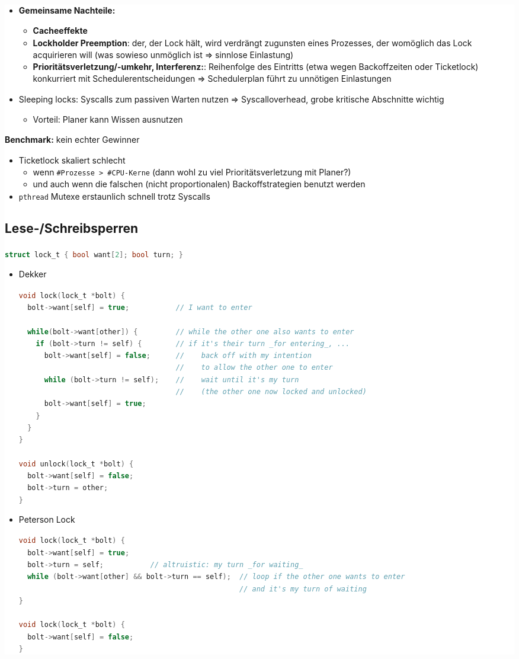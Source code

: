   - **Gemeinsame Nachteile:**
    - **Cacheeffekte**
    - **Lockholder Preemption**: der, der Lock hält, wird verdrängt zugunsten eines Prozesses, der womöglich das Lock acquirieren will (was sowieso unmöglich ist ⇒ sinnlose Einlastung)
    - **Prioritätsverletzung/-umkehr, Interferenz:**: Reihenfolge des Eintritts (etwa wegen Backoffzeiten oder Ticketlock) konkurriert mit Schedulerentscheidungen ⇒ Schedulerplan führt zu unnötigen Einlastungen
- Sleeping locks: Syscalls zum passiven Warten nutzen ⇒ Syscalloverhead, grobe kritische Abschnitte wichtig

  - Vorteil: Planer kann Wissen ausnutzen

**Benchmark:** kein echter Gewinner

- Ticketlock skaliert schlecht
  - wenn `#Prozesse > #CPU-Kerne` (dann wohl zu viel Prioritätsverletzung mit Planer?)
  - und auch wenn die falschen (nicht proportionalen) Backoffstrategien benutzt werden
- `pthread` Mutexe erstaunlich schnell trotz Syscalls

## Lese-/Schreibsperren

```c
struct lock_t { bool want[2]; bool turn; }
```

- Dekker

  ```c
  void lock(lock_t *bolt) {
    bolt->want[self] = true;           // I want to enter

    while(bolt->want[other]) {         // while the other one also wants to enter
      if (bolt->turn != self) {        // if it's their turn _for entering_, ...
        bolt->want[self] = false;      //    back off with my intention
                                       //    to allow the other one to enter
        while (bolt->turn != self);    //    wait until it's my turn
                                       //    (the other one now locked and unlocked)
        bolt->want[self] = true;
      }
    }
  }

  void unlock(lock_t *bolt) {
    bolt->want[self] = false;
    bolt->turn = other;
  }
  ```

- Peterson Lock

  ```c
  void lock(lock_t *bolt) {
    bolt->want[self] = true;
    bolt->turn = self;           // altruistic: my turn _for waiting_
    while (bolt->want[other] && bolt->turn == self);  // loop if the other one wants to enter
                                                      // and it's my turn of waiting
  }
  
  void lock(lock_t *bolt) {
    bolt->want[self] = false;
  }
  ```
